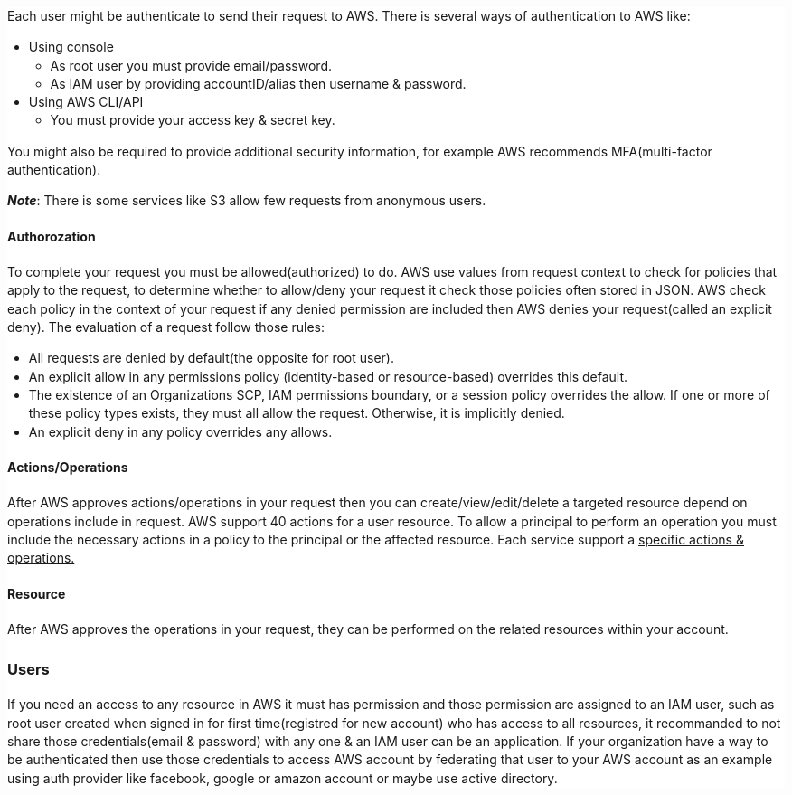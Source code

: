 Each user might be authenticate to send their request to AWS. There is several ways of authentication to AWS like:

- Using console
  - As root user you must provide email/password.
  - As [IAM user](https://docs.aws.amazon.com/IAM/latest/UserGuide/id_users.html) by providing accountID/alias then username & password.
- Using AWS CLI/API
  - You must provide your access key & secret key.

You might also be required to provide additional security information, for example AWS recommends MFA(multi-factor authentication).

***Note***: 
There is some services like S3 allow few requests from anonymous users.

#### Authorozation

To complete your request you must be allowed(authorized) to do. AWS use values from request context to check for policies that apply to the request, to determine whether to allow/deny your request it check those policies often stored in JSON. AWS check each policy in the context of your request if any denied permission are included then AWS denies your request(called an explicit deny).
The evaluation of a request follow those rules:

- All requests are denied by default(the opposite for root user).
- An explicit allow in any permissions policy (identity-based or resource-based) overrides this default.
- The existence of an Organizations SCP, IAM permissions boundary, or a session policy overrides the allow. If one or more of these policy types exists, they must all allow the request. Otherwise, it is implicitly denied.
- An explicit deny in any policy overrides any allows.

#### Actions/Operations

After AWS approves actions/operations in your request then you can create/view/edit/delete a targeted resource depend on operations include in request. AWS support 40 actions for a user resource.
To allow a principal to perform an operation you must include the necessary actions in a policy to the principal or the affected resource. Each service support a [specific actions & operations.](https://docs.aws.amazon.com/IAM/latest/UserGuide/reference_policies_actions-resources-contextkeys.html)

#### Resource

After AWS approves the operations in your request, they can be performed on the related resources within your account.

### Users

If you need an access to any resource in AWS it must has permission and those permission are assigned to an IAM user, such as root user created when signed in for first time(registred for new account) who has access to all resources, it recommanded to not share those credentials(email & password) with any one & an IAM user can be an application.
If your organization have a way to be authenticated then use those credentials to access AWS account by federating that user to your AWS account as an example using auth provider like facebook, google or amazon account or maybe use active directory.
